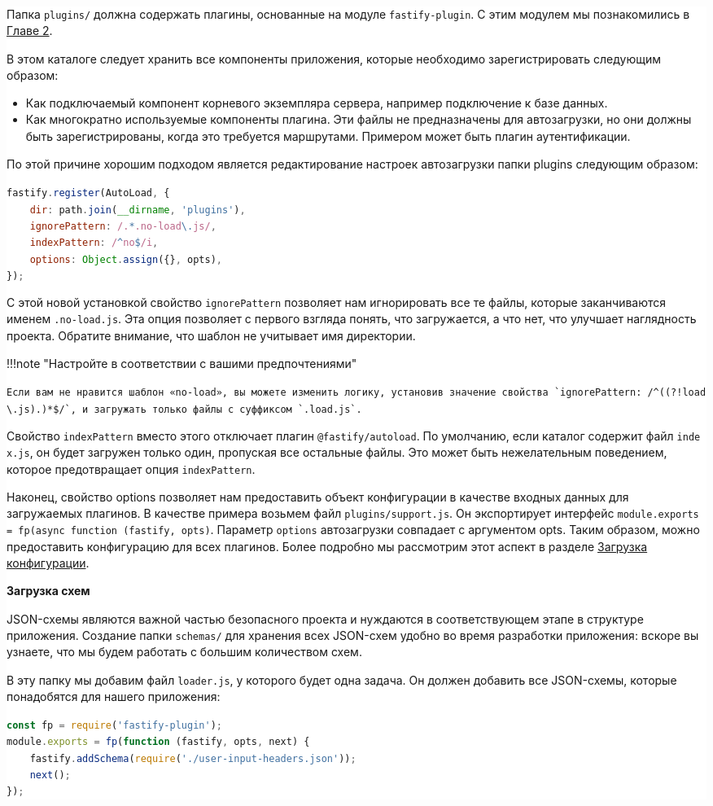 Папка `plugins/` должна содержать плагины, основанные на модуле `fastify-plugin`. С этим модулем мы познакомились в [Главе 2](../basic/plugin-system.md).

В этом каталоге следует хранить все компоненты приложения, которые необходимо зарегистрировать следующим образом:

-   Как подключаемый компонент корневого экземпляра сервера, например подключение к базе данных.
-   Как многократно используемые компоненты плагина. Эти файлы не предназначены для автозагрузки, но они должны быть зарегистрированы, когда это требуется маршрутами. Примером может быть плагин аутентификации.

По этой причине хорошим подходом является редактирование настроек автозагрузки папки plugins следующим образом:

```js
fastify.register(AutoLoad, {
    dir: path.join(__dirname, 'plugins'),
    ignorePattern: /.*.no-load\.js/,
    indexPattern: /^no$/i,
    options: Object.assign({}, opts),
});
```

С этой новой установкой свойство `ignorePattern` позволяет нам игнорировать все те файлы, которые заканчиваются именем `.no-load.js`. Эта опция позволяет с первого взгляда понять, что загружается, а что нет, что улучшает наглядность проекта. Обратите внимание, что шаблон не учитывает имя директории.

!!!note "Настройте в соответствии с вашими предпочтениями"

    Если вам не нравится шаблон «no-load», вы можете изменить логику, установив значение свойства `ignorePattern: /^((?!load\.js).)*$/`, и загружать только файлы с суффиксом `.load.js`.

Свойство `indexPattern` вместо этого отключает плагин `@fastify/autoload`. По умолчанию, если каталог содержит файл `index.js`, он будет загружен только один, пропуская все остальные файлы. Это может быть нежелательным поведением, которое предотвращает опция `indexPattern`.

Наконец, свойство options позволяет нам предоставить объект конфигурации в качестве входных данных для загружаемых плагинов. В качестве примера возьмем файл `plugins/support.js`. Он экспортирует интерфейс `module.exports = fp(async function (fastify, opts)`. Параметр `options` автозагрузки совпадает с аргументом opts. Таким образом, можно предоставить конфигурацию для всех плагинов. Более подробно мы рассмотрим этот аспект в разделе [Загрузка конфигурации](#loading-the-configuration).

**Загрузка схем**

JSON-схемы являются важной частью безопасного проекта и нуждаются в соответствующем этапе в структуре приложения. Создание папки `schemas/` для хранения всех JSON-схем удобно во время разработки приложения: вскоре вы узнаете, что мы будем работать с большим количеством схем.

В эту папку мы добавим файл `loader.js`, у которого будет одна задача. Он должен добавить все JSON-схемы, которые понадобятся для нашего приложения:

```js
const fp = require('fastify-plugin');
module.exports = fp(function (fastify, opts, next) {
    fastify.addSchema(require('./user-input-headers.json'));
    next();
});
```
